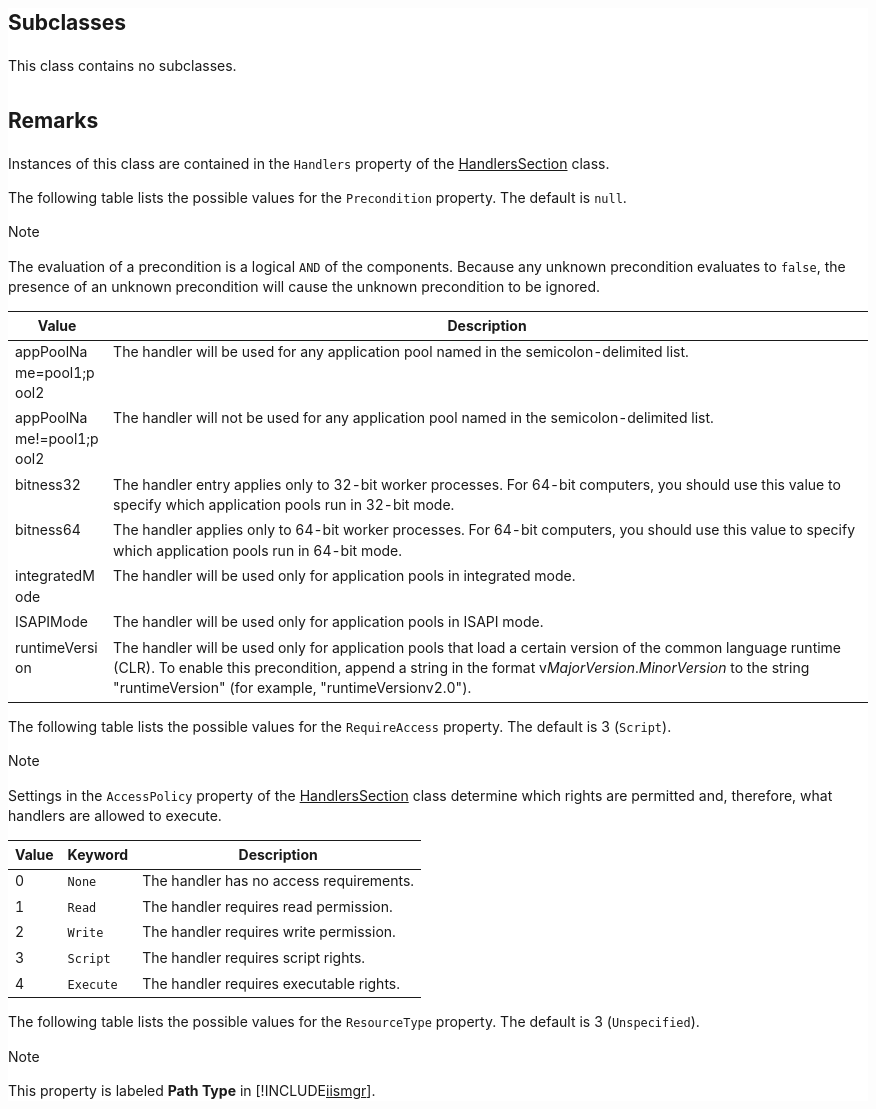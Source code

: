 ## Subclasses  
 This class contains no subclasses.  
  
## Remarks  
 Instances of this class are contained in the `Handlers` property of the [HandlersSection](../../reference/admin/handlerssection-class.md) class.  
  
 The following table lists the possible values for the `Precondition` property. The default is `null`.  
  
> [!NOTE]
>  The evaluation of a precondition is a logical `AND` of the components. Because any unknown precondition evaluates to `false`, the presence of an unknown precondition will cause the unknown precondition to be ignored.  
  
|Value|Description|  
|-----------|-----------------|  
|appPoolName=pool1;pool2|The handler will be used for any application pool named in the semicolon-delimited list.|  
|appPoolName!=pool1;pool2|The handler will not be used for any application pool named in the semicolon-delimited list.|  
|bitness32|The handler entry applies only to 32-bit worker processes. For 64-bit computers, you should use this value to specify which application pools run in 32-bit mode.|  
|bitness64|The handler applies only to 64-bit worker processes. For 64-bit computers, you should use this value to specify which application pools run in 64-bit mode.|  
|integratedMode|The handler will be used only for application pools in integrated mode.|  
|ISAPIMode|The handler will be used only for application pools in ISAPI mode.|  
|runtimeVersion|The handler will be used only for application pools that load a certain version of the common language runtime (CLR). To enable this precondition, append a string in the format v*MajorVersion*.*MinorVersion* to the string "runtimeVersion" (for example, "runtimeVersionv2.0").|  
  
 The following table lists the possible values for the `RequireAccess` property. The default is 3 (`Script`).  
  
> [!NOTE]
>  Settings in the `AccessPolicy` property of the [HandlersSection](../../reference/admin/handlerssection-class.md) class determine which rights are permitted and, therefore, what handlers are allowed to execute.  
  
|Value|Keyword|Description|  
|-----------|-------------|-----------------|  
|0|`None`|The handler has no access requirements.|  
|1|`Read`|The handler requires read permission.|  
|2|`Write`|The handler requires write permission.|  
|3|`Script`|The handler requires script rights.|  
|4|`Execute`|The handler requires executable rights.|  
  
 The following table lists the possible values for the `ResourceType` property. The default is 3 (`Unspecified`).  
  
> [!NOTE]
>  This property is labeled **Path Type** in [!INCLUDE[iismgr](../../reference/admin/includes/iismgr-md.md)].  
  